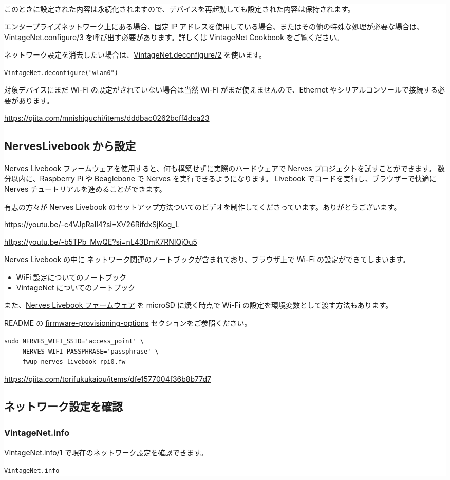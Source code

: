 このときに設定された内容は永続化されますので、デバイスを再起動しても設定された内容は保持されます。

エンタープライズネットワーク上にある場合、固定 IP アドレスを使用している場合、またはその他の特殊な処理が必要な場合は、[VintageNet.configure/3] を呼び出す必要があります。詳しくは [VintageNet Cookbook] をご覧ください。

ネットワーク設定を消去したい場合は、[VintageNet.deconfigure/2] を使います。

```elixir:対象デバイスのIEx
VintageNet.deconfigure("wlan0")
```

対象デバイスにまだ Wi-Fi の設定がされていない場合は当然 Wi-Fi がまだ使えませんので、Ethernet やシリアルコンソールで接続する必要があります。

https://qiita.com/mnishiguchi/items/dddbac0262bcff4dca23

[VintageNet.configure/3]: https://hexdocs.pm/vintage_net/VintageNet.html#configure/3
[VintageNetWiFi.quick_configure/2]: https://hexdocs.pm/vintage_net_wifi/VintageNetWiFi.html#quick_configure/2
[VintageNet.deconfigure/2]: https://hexdocs.pm/vintage_net/VintageNet.html#deconfigure/2

## NervesLivebook から設定

[Nerves Livebook ファームウェア][nerves_livebook]を使用すると、何も構築せずに実際のハードウェアで Nerves プロジェクトを試すことができます。 数分以内に、Raspberry Pi や Beaglebone で Nerves を実行できるようになります。 Livebook でコードを実行し、ブラウザーで快適に Nerves チュートリアルを進めることができます。

有志の方々が Nerves Livebook のセットアップ方法ついてのビデオを制作してくださっています。ありがとうございます。

https://youtu.be/-c4VJpRaIl4?si=XV26RifdxSjKog_L

https://youtu.be/-b5TPb_MwQE?si=nL43DmK7RNIQjOu5

Nerves Livebook の中に ネットワーク関連のノートブックが含まれており、ブラウザ上で Wi-Fi の設定ができてしまいます。

- [WiFi 設定についてのノートブック](https://github.com/nerves-livebook/nerves_livebook/blob/main/priv/samples/networking/configure_wifi.livemd)
- [VintageNet についてのノートブック](https://github.com/nerves-livebook/nerves_livebook/blob/main/priv/samples/networking/vintage_net.livemd)

また、[Nerves Livebook ファームウェア][nerves_livebook] を microSD に焼く時点で Wi-Fi の設定を環境変数として渡す方法もあります。

README の [firmware-provisioning-options](https://github.com/nerves-livebook/nerves_livebook#firmware-provisioning-options) セクションをご参照ください。

```bash:ホストマシンのターミナルで microSD に焼くコマンド
sudo NERVES_WIFI_SSID='access_point' \
     NERVES_WIFI_PASSPHRASE='passphrase' \
     fwup nerves_livebook_rpi0.fw
```

https://qiita.com/torifukukaiou/items/dfe1577004f36b8b77d7

[nerves_livebook]: https://github.com/nerves-livebook/nerves_livebook

## ネットワーク設定を確認

### VintageNet.info

[VintageNet.info/1] で現在のネットワーク設定を確認できます。

[VintageNet.info/1]: https://hexdocs.pm/vintage_net/VintageNet.html#info/1

```elixir:対象デバイスのIEx
VintageNet.info
```


[Raspberry Pi]: https://www.raspberrypi.org/
[Beaglebone]: https://www.beagleboard.org/
[VintageNet Cookbook]: https://hexdocs.pm/vintage_net/cookbook.html
[nerves_pack]: https://github.com/nerves-project/nerves_pack
[vintage_net]: https://hex.pm/packages/vintage_net
[Toolshed]: https://hexdocs.pm/toolshed
[Toolshed.ifconfig/0]: https://hexdocs.pm/toolshed/Toolshed.html#ifconfig/0
[Toolshed]: https://hexdocs.pm/toolshed
[Toolshed.weather/0]: https://hexdocs.pm/toolshed/Toolshed.html#weather/0
[Toolshed.speedtest/1]: https://hexdocs.pm/toolshed/Toolshed.html#speedtest/1
[Toolshed.ping/1]: https://hexdocs.pm/toolshed/Toolshed.html#ping/1
[Nerves.Runtime.KV]: https://hexdocs.pm/nerves_runtime/Nerves.Runtime.KV.html
[Nerves]: https://github.com/nerves-project/nerves
[nerves]: https://github.com/nerves-project/nerves
[nerves_systems]: https://github.com/nerves-project/nerves_systems
[Nerves Systems Builder]: https://github.com/nerves-project/nerves_systems
[Elixir]: https://ja.wikipedia.org/wiki/Elixir_(プログラミング言語)
[Mix]: https://hexdocs.pm/mix/Mix.html
[Buildroot]: https://buildroot.org/
[x86_64]: https://ja.wikipedia.org/wiki/X64
[aarch64]: https://ja.wikipedia.org/wiki/AArch64
[Linux]: https://ja.wikipedia.org/wiki/Linux
[仮想機械]: https://ja.wikipedia.org/wiki/仮想機械
[Debian]: https://ja.wikipedia.org/wiki/Debian
[Erlang]: https://ja.wikipedia.org/wiki/Erlang
[hex]: https://hex.pm/
[rebar]: https://github.com/erlang/rebar3
[asdf]: https://asdf-vm.com/
[asdf installation]: https://asdf-vm.com/guide/getting-started.html#_3-install-asdf
[nerves_bootstrap]: https://github.com/nerves-project/nerves_bootstrap
[シェル]: https://ja.wikipedia.org/wiki/シェル
[bash]: https://ja.wikipedia.org/wiki/Bash
[アーカイブ]: https://ja.wikipedia.org/wiki/アーカイブ_(コンピュータ)
[インクリメンタルビルド]: https://ja.wikipedia.org/wiki/ビルド_(ソフトウェア)
[対象デバイス]: https://hexdocs.pm/nerves/targets.html
[DHCP]: https://ja.wikipedia.org/wiki/Dynamic_Host_Configuration_Protocol